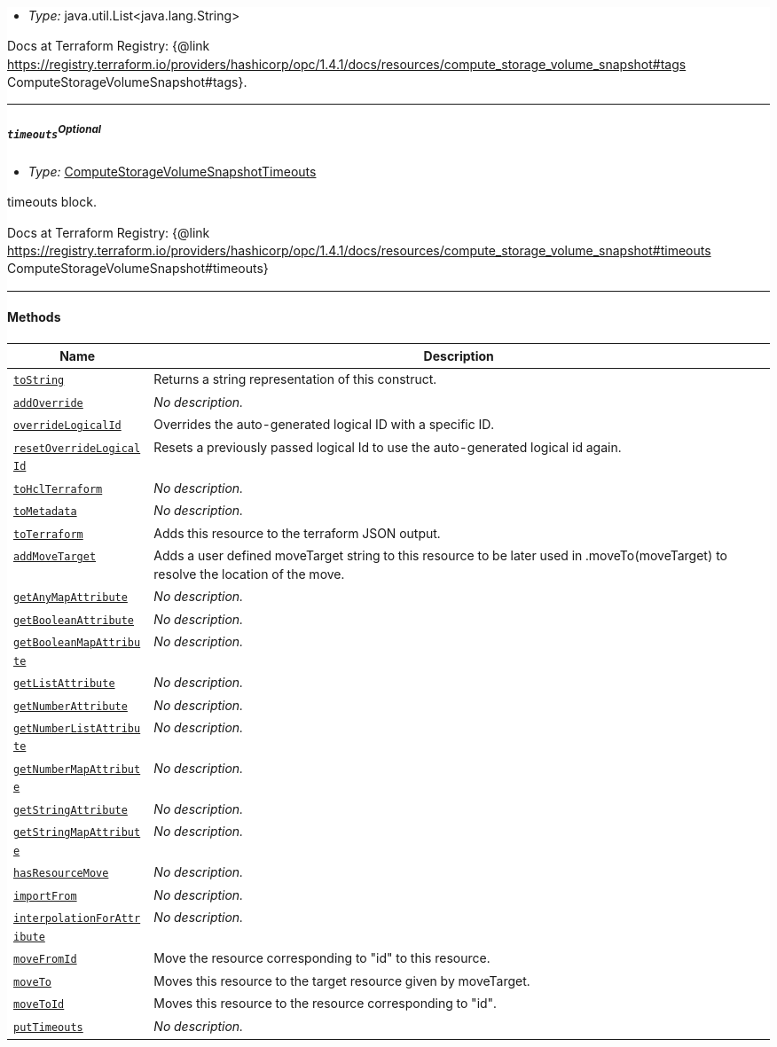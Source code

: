 - *Type:* java.util.List<java.lang.String>

Docs at Terraform Registry: {@link https://registry.terraform.io/providers/hashicorp/opc/1.4.1/docs/resources/compute_storage_volume_snapshot#tags ComputeStorageVolumeSnapshot#tags}.

---

##### `timeouts`<sup>Optional</sup> <a name="timeouts" id="@cdktf/provider-opc.computeStorageVolumeSnapshot.ComputeStorageVolumeSnapshot.Initializer.parameter.timeouts"></a>

- *Type:* <a href="#@cdktf/provider-opc.computeStorageVolumeSnapshot.ComputeStorageVolumeSnapshotTimeouts">ComputeStorageVolumeSnapshotTimeouts</a>

timeouts block.

Docs at Terraform Registry: {@link https://registry.terraform.io/providers/hashicorp/opc/1.4.1/docs/resources/compute_storage_volume_snapshot#timeouts ComputeStorageVolumeSnapshot#timeouts}

---

#### Methods <a name="Methods" id="Methods"></a>

| **Name** | **Description** |
| --- | --- |
| <code><a href="#@cdktf/provider-opc.computeStorageVolumeSnapshot.ComputeStorageVolumeSnapshot.toString">toString</a></code> | Returns a string representation of this construct. |
| <code><a href="#@cdktf/provider-opc.computeStorageVolumeSnapshot.ComputeStorageVolumeSnapshot.addOverride">addOverride</a></code> | *No description.* |
| <code><a href="#@cdktf/provider-opc.computeStorageVolumeSnapshot.ComputeStorageVolumeSnapshot.overrideLogicalId">overrideLogicalId</a></code> | Overrides the auto-generated logical ID with a specific ID. |
| <code><a href="#@cdktf/provider-opc.computeStorageVolumeSnapshot.ComputeStorageVolumeSnapshot.resetOverrideLogicalId">resetOverrideLogicalId</a></code> | Resets a previously passed logical Id to use the auto-generated logical id again. |
| <code><a href="#@cdktf/provider-opc.computeStorageVolumeSnapshot.ComputeStorageVolumeSnapshot.toHclTerraform">toHclTerraform</a></code> | *No description.* |
| <code><a href="#@cdktf/provider-opc.computeStorageVolumeSnapshot.ComputeStorageVolumeSnapshot.toMetadata">toMetadata</a></code> | *No description.* |
| <code><a href="#@cdktf/provider-opc.computeStorageVolumeSnapshot.ComputeStorageVolumeSnapshot.toTerraform">toTerraform</a></code> | Adds this resource to the terraform JSON output. |
| <code><a href="#@cdktf/provider-opc.computeStorageVolumeSnapshot.ComputeStorageVolumeSnapshot.addMoveTarget">addMoveTarget</a></code> | Adds a user defined moveTarget string to this resource to be later used in .moveTo(moveTarget) to resolve the location of the move. |
| <code><a href="#@cdktf/provider-opc.computeStorageVolumeSnapshot.ComputeStorageVolumeSnapshot.getAnyMapAttribute">getAnyMapAttribute</a></code> | *No description.* |
| <code><a href="#@cdktf/provider-opc.computeStorageVolumeSnapshot.ComputeStorageVolumeSnapshot.getBooleanAttribute">getBooleanAttribute</a></code> | *No description.* |
| <code><a href="#@cdktf/provider-opc.computeStorageVolumeSnapshot.ComputeStorageVolumeSnapshot.getBooleanMapAttribute">getBooleanMapAttribute</a></code> | *No description.* |
| <code><a href="#@cdktf/provider-opc.computeStorageVolumeSnapshot.ComputeStorageVolumeSnapshot.getListAttribute">getListAttribute</a></code> | *No description.* |
| <code><a href="#@cdktf/provider-opc.computeStorageVolumeSnapshot.ComputeStorageVolumeSnapshot.getNumberAttribute">getNumberAttribute</a></code> | *No description.* |
| <code><a href="#@cdktf/provider-opc.computeStorageVolumeSnapshot.ComputeStorageVolumeSnapshot.getNumberListAttribute">getNumberListAttribute</a></code> | *No description.* |
| <code><a href="#@cdktf/provider-opc.computeStorageVolumeSnapshot.ComputeStorageVolumeSnapshot.getNumberMapAttribute">getNumberMapAttribute</a></code> | *No description.* |
| <code><a href="#@cdktf/provider-opc.computeStorageVolumeSnapshot.ComputeStorageVolumeSnapshot.getStringAttribute">getStringAttribute</a></code> | *No description.* |
| <code><a href="#@cdktf/provider-opc.computeStorageVolumeSnapshot.ComputeStorageVolumeSnapshot.getStringMapAttribute">getStringMapAttribute</a></code> | *No description.* |
| <code><a href="#@cdktf/provider-opc.computeStorageVolumeSnapshot.ComputeStorageVolumeSnapshot.hasResourceMove">hasResourceMove</a></code> | *No description.* |
| <code><a href="#@cdktf/provider-opc.computeStorageVolumeSnapshot.ComputeStorageVolumeSnapshot.importFrom">importFrom</a></code> | *No description.* |
| <code><a href="#@cdktf/provider-opc.computeStorageVolumeSnapshot.ComputeStorageVolumeSnapshot.interpolationForAttribute">interpolationForAttribute</a></code> | *No description.* |
| <code><a href="#@cdktf/provider-opc.computeStorageVolumeSnapshot.ComputeStorageVolumeSnapshot.moveFromId">moveFromId</a></code> | Move the resource corresponding to "id" to this resource. |
| <code><a href="#@cdktf/provider-opc.computeStorageVolumeSnapshot.ComputeStorageVolumeSnapshot.moveTo">moveTo</a></code> | Moves this resource to the target resource given by moveTarget. |
| <code><a href="#@cdktf/provider-opc.computeStorageVolumeSnapshot.ComputeStorageVolumeSnapshot.moveToId">moveToId</a></code> | Moves this resource to the resource corresponding to "id". |
| <code><a href="#@cdktf/provider-opc.computeStorageVolumeSnapshot.ComputeStorageVolumeSnapshot.putTimeouts">putTimeouts</a></code> | *No description.* |